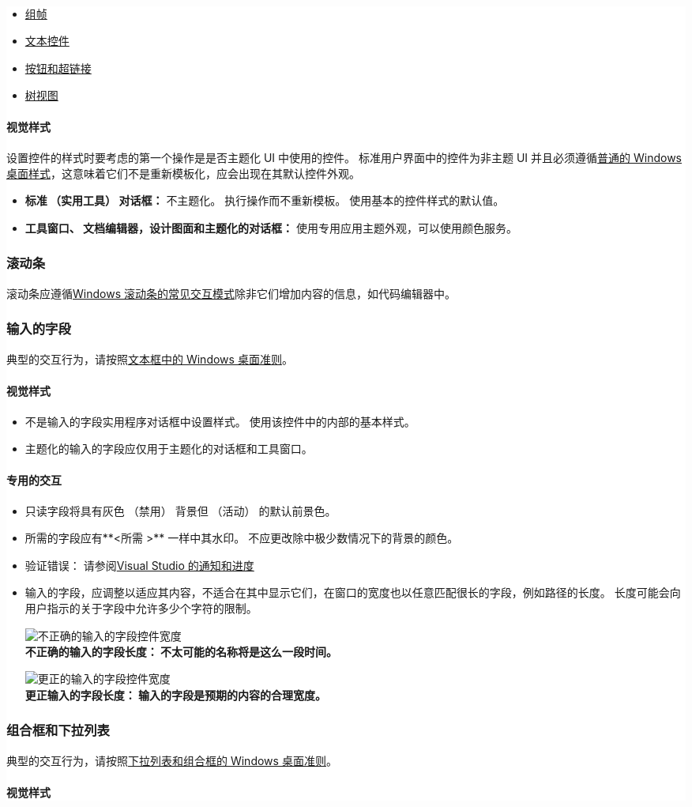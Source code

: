 -   [组帧](../../extensibility/ux-guidelines/common-control-patterns-for-visual-studio.md#BKMK_GroupFrames)  
  
-   [文本控件](../../extensibility/ux-guidelines/common-control-patterns-for-visual-studio.md#BKMK_TextControls)  
  
-   [按钮和超链接](../../extensibility/ux-guidelines/common-control-patterns-for-visual-studio.md#BKMK_ButtonsAndHyperlinks)  
  
-   [树视图](../../extensibility/ux-guidelines/common-control-patterns-for-visual-studio.md#BKMK_TreeViews)  
  
#### <a name="visual-style"></a>视觉样式  
 设置控件的样式时要考虑的第一个操作是是否主题化 UI 中使用的控件。 标准用户界面中的控件为非主题 UI 并且必须遵循[普通的 Windows 桌面样式](https://msdn.microsoft.com/library/windows/desktop/dn742399\(v=vs.85\).aspx)，这意味着它们不是重新模板化，应会出现在其默认控件外观。  
  
-   **标准 （实用工具） 对话框：** 不主题化。 执行操作而不重新模板。 使用基本的控件样式的默认值。  
  
-   **工具窗口、 文档编辑器，设计图面和主题化的对话框：** 使用专用应用主题外观，可以使用颜色服务。  
  
###  <a name="BKMK_Scrollbars"></a> 滚动条  
 滚动条应遵循[Windows 滚动条的常见交互模式](https://msdn.microsoft.com/library/windows/desktop/bb787527\(v=vs.85\).aspx)除非它们增加内容的信息，如代码编辑器中。  
  
###  <a name="BKMK_InputFields"></a> 输入的字段  
 典型的交互行为，请按照[文本框中的 Windows 桌面准则](https://msdn.microsoft.com/library/windows/desktop/dn742442\(v=vs.85\).aspx)。  
  
#### <a name="visual-style"></a>视觉样式  
  
-   不是输入的字段实用程序对话框中设置样式。 使用该控件中的内部的基本样式。  
  
-   主题化的输入的字段应仅用于主题化的对话框和工具窗口。  
  
#### <a name="specialized-interactions"></a>专用的交互  
  
-   只读字段将具有灰色 （禁用） 背景但 （活动） 的默认前景色。  
  
-   所需的字段应有**\<所需 >** 一样中其水印。 不应更改除中极少数情况下的背景的颜色。  
  
-   验证错误： 请参阅[Visual Studio 的通知和进度](../../extensibility/ux-guidelines/notifications-and-progress-for-visual-studio.md)  
  
-   输入的字段，应调整以适应其内容，不适合在其中显示它们，在窗口的宽度也以任意匹配很长的字段，例如路径的长度。 长度可能会向用户指示的关于字段中允许多少个字符的限制。  
  
     ![不正确的输入的字段控件宽度](../../extensibility/ux-guidelines/media/0707-01-incorrectinputfieldcontrol.png "0707年 01_IncorrectInputFieldControl")   
     **不正确的输入的字段长度： 不太可能的名称将是这么一段时间。**  
  
     ![更正的输入的字段控件宽度](../../extensibility/ux-guidelines/media/0707-02-correctinputfieldcontrol.png "0707年 02_CorrectInputFieldControl")   
     **更正输入的字段长度： 输入的字段是预期的内容的合理宽度。**  
  
###  <a name="BKMK_ComboBoxesAndDropDowns"></a> 组合框和下拉列表  
 典型的交互行为，请按照[下拉列表和组合框的 Windows 桌面准则](https://msdn.microsoft.com/library/windows/desktop/dn742404\(v=vs.85\).aspx)。  
  
#### <a name="visual-style"></a>视觉样式  
  